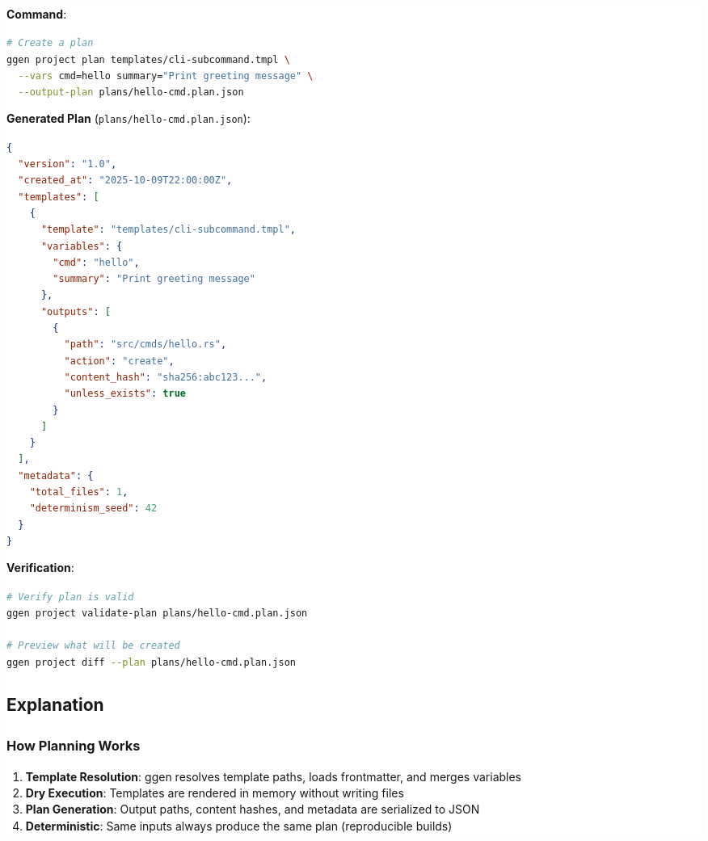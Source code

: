 **Command**:
```bash
# Create a plan
ggen project plan templates/cli-subcommand.tmpl \
  --vars cmd=hello summary="Print greeting message" \
  --output-plan plans/hello-cmd.plan.json
```

**Generated Plan** (`plans/hello-cmd.plan.json`):
```json
{
  "version": "1.0",
  "created_at": "2025-10-09T22:00:00Z",
  "templates": [
    {
      "template": "templates/cli-subcommand.tmpl",
      "variables": {
        "cmd": "hello",
        "summary": "Print greeting message"
      },
      "outputs": [
        {
          "path": "src/cmds/hello.rs",
          "action": "create",
          "content_hash": "sha256:abc123...",
          "unless_exists": true
        }
      ]
    }
  ],
  "metadata": {
    "total_files": 1,
    "determinism_seed": 42
  }
}
```

**Verification**:
```bash
# Verify plan is valid
ggen project validate-plan plans/hello-cmd.plan.json

# Preview what will be created
ggen project diff --plan plans/hello-cmd.plan.json
```

## Explanation

### How Planning Works

1. **Template Resolution**: ggen resolves template paths, loads frontmatter, and merges variables
2. **Dry Execution**: Templates are rendered in memory without writing files
3. **Plan Generation**: Output paths, content hashes, and metadata are serialized to JSON
4. **Deterministic**: Same inputs always produce the same plan (reproducible builds)
